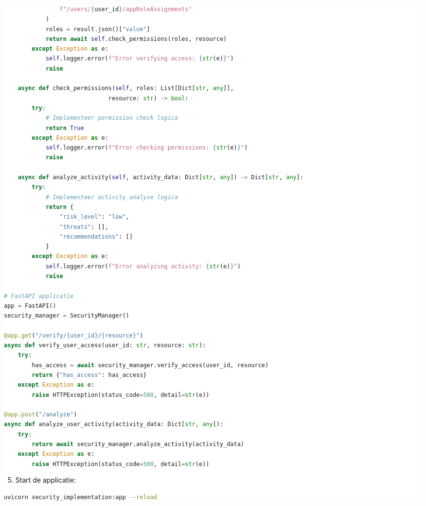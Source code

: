 ```python
                f"/users/{user_id}/appRoleAssignments"
            )
            roles = result.json()["value"]
            return await self.check_permissions(roles, resource)
        except Exception as e:
            self.logger.error(f"Error verifying access: {str(e)}")
            raise

    async def check_permissions(self, roles: List[Dict[str, any]], 
                              resource: str) -> bool:
        try:
            # Implementeer permission check logica
            return True
        except Exception as e:
            self.logger.error(f"Error checking permissions: {str(e)}")
            raise

    async def analyze_activity(self, activity_data: Dict[str, any]) -> Dict[str, any]:
        try:
            # Implementeer activity analyse logica
            return {
                "risk_level": "low",
                "threats": [],
                "recommendations": []
            }
        except Exception as e:
            self.logger.error(f"Error analyzing activity: {str(e)}")
            raise

# FastAPI applicatie
app = FastAPI()
security_manager = SecurityManager()

@app.get("/verify/{user_id}/{resource}")
async def verify_user_access(user_id: str, resource: str):
    try:
        has_access = await security_manager.verify_access(user_id, resource)
        return {"has_access": has_access}
    except Exception as e:
        raise HTTPException(status_code=500, detail=str(e))

@app.post("/analyze")
async def analyze_user_activity(activity_data: Dict[str, any]):
    try:
        return await security_manager.analyze_activity(activity_data)
    except Exception as e:
        raise HTTPException(status_code=500, detail=str(e))
```

5. Start de applicatie:
```bash
uvicorn security_implementation:app --reload
```

